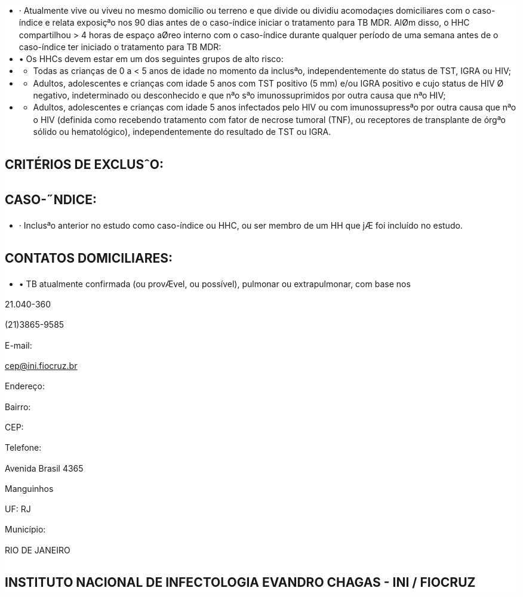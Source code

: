 - · Atualmente vive ou viveu no mesmo domicílio ou terreno e que divide ou dividiu acomodaçıes domiciliares com o caso-índice e relata exposiçªo nos 90 dias antes de o caso-índice iniciar o tratamento para TB MDR. AlØm disso, o HHC compartilhou &gt; 4 horas de espaço aØreo interno com o caso-índice durante qualquer período de uma semana antes de o caso-índice ter iniciado o tratamento para TB MDR:
- • Os HHCs devem estar em um dos seguintes grupos de alto risco:
- - Todas as crianças de 0 a &lt; 5 anos de idade no momento da inclusªo, independentemente do status de TST, IGRA ou HIV;
- - Adultos, adolescentes e crianças com idade  5 anos com TST positivo (5 mm) e/ou IGRA positivo e cujo status de HIV Ø negativo, indeterminado ou desconhecido e que nªo sªo imunossuprimidos por outra causa que nªo HIV;
- - Adultos, adolescentes e crianças com idade  5 anos infectados pelo HIV ou com imunossupressªo por outra causa que nªo o HIV (definida como recebendo tratamento com fator de necrose tumoral (TNF), ou receptores de transplante de órgªo sólido ou hematológico), independentemente do resultado de TST ou IGRA.

## CRITÉRIOS DE EXCLUSˆO:

## CASO-˝NDICE:

- · Inclusªo anterior no estudo como caso-índice ou HHC, ou ser membro de um HH que jÆ foi incluído no estudo.

## CONTATOS DOMICILIARES:

- • TB atualmente confirmada (ou provÆvel, ou possível), pulmonar ou extrapulmonar, com base nos

21.040-360

(21)3865-9585

E-mail:

cep@ini.fiocruz.br

Endereço:

Bairro:

CEP:

Telefone:

Avenida Brasil 4365

Manguinhos

UF: RJ

Município:

RIO DE JANEIRO



## INSTITUTO NACIONAL DE INFECTOLOGIA EVANDRO CHAGAS - INI / FIOCRUZ
